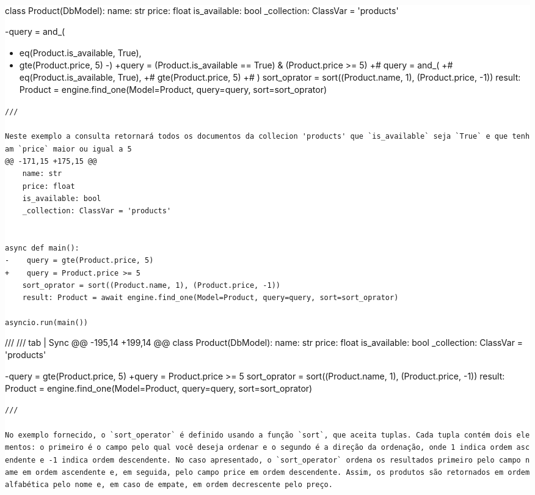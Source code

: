  class Product(DbModel):
     name: str
     price: float
     is_available: bool
     _collection: ClassVar = 'products'
 
 
-query = and_(
-    eq(Product.is_available, True),
-    gte(Product.price, 5)
-)
+query = (Product.is_available == True) & (Product.price >= 5)
+# query = and_(
+#     eq(Product.is_available, True),
+#     gte(Product.price, 5)
+# )
 sort_oprator = sort((Product.name, 1), (Product.price, -1))
 result: Product = engine.find_one(Model=Product, query=query, sort=sort_oprator)
 
 ```
 ///
 
 Neste exemplo a consulta retornará todos os documentos da collecion 'products' que `is_available` seja `True` e que tenham `price` maior ou igual a 5
@@ -171,15 +175,15 @@
     name: str
     price: float
     is_available: bool
     _collection: ClassVar = 'products'
 
 
 async def main():
-    query = gte(Product.price, 5)
+    query = Product.price >= 5
     sort_oprator = sort((Product.name, 1), (Product.price, -1))
     result: Product = await engine.find_one(Model=Product, query=query, sort=sort_oprator)
 
 asyncio.run(main())
 ```
 ///
 /// tab | Sync
@@ -195,14 +199,14 @@
 class Product(DbModel):
     name: str
     price: float
     is_available: bool
     _collection: ClassVar = 'products'
 
 
-query = gte(Product.price, 5)
+query = Product.price >= 5
 sort_oprator = sort((Product.name, 1), (Product.price, -1))
 result: Product = engine.find_one(Model=Product, query=query, sort=sort_oprator)
 ```
 ///
 
 No exemplo fornecido, o `sort_operator` é definido usando a função `sort`, que aceita tuplas. Cada tupla contém dois elementos: o primeiro é o campo pelo qual você deseja ordenar e o segundo é a direção da ordenação, onde 1 indica ordem ascendente e -1 indica ordem descendente. No caso apresentado, o `sort_operator` ordena os resultados primeiro pelo campo name em ordem ascendente e, em seguida, pelo campo price em ordem descendente. Assim, os produtos são retornados em ordem alfabética pelo nome e, em caso de empate, em ordem decrescente pelo preço.
```
